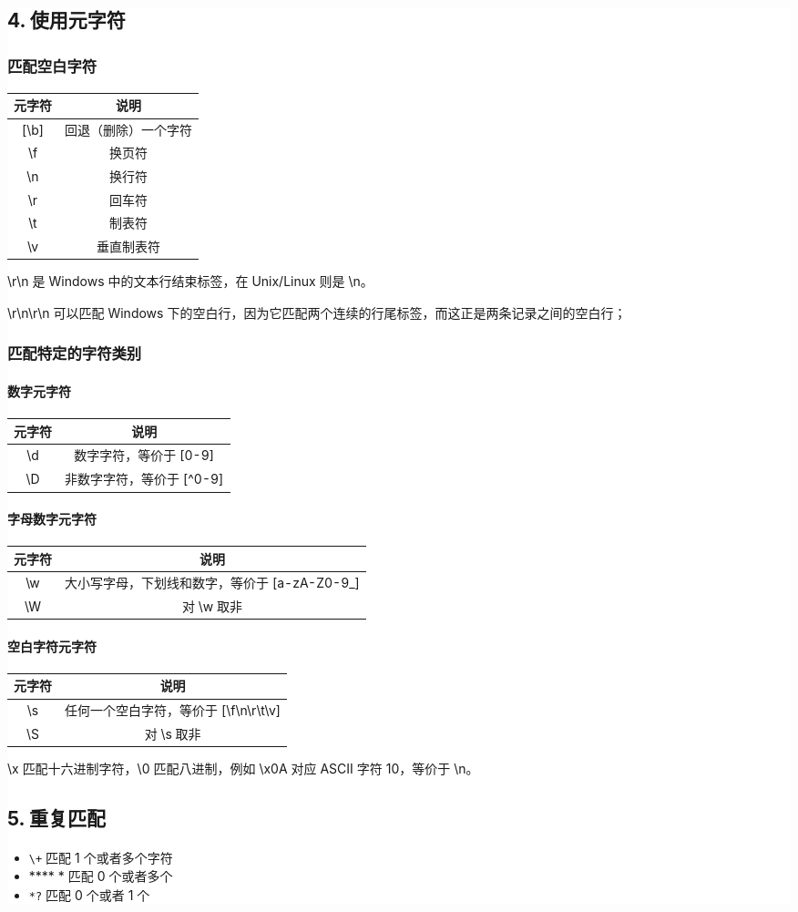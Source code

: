 ## 4. 使用元字符

### 匹配空白字符

| 元字符 |         说明         |
| :----: | :------------------: |
|  [\b]  | 回退（删除）一个字符 |
|   \f   |        换页符        |
|   \n   |        换行符        |
|   \r   |        回车符        |
|   \t   |        制表符        |
|   \v   |      垂直制表符      |

\r\n 是 Windows 中的文本行结束标签，在 Unix/Linux 则是 \n。

\r\n\r\n 可以匹配 Windows 下的空白行，因为它匹配两个连续的行尾标签，而这正是两条记录之间的空白行；

### 匹配特定的字符类别

#### 数字元字符

| 元字符 |           说明            |
| :----: | :-----------------------: |
|   \d   |  数字字符，等价于 [0-9]   |
|   \D   | 非数字字符，等价于 [^0-9] |

#### 字母数字元字符

| 元字符 |                      说明                      |
| :----: | :--------------------------------------------: |
|   \w   | 大小写字母，下划线和数字，等价于 [a-zA-Z0-9\_] |
|   \W   |                   对 \w 取非                   |

#### 空白字符元字符

| 元字符 |                 说明                  |
| :----: | :-----------------------------------: |
|   \s   | 任何一个空白字符，等价于 [\f\n\r\t\v] |
|   \S   |              对 \s 取非               |

\x 匹配十六进制字符，\0 匹配八进制，例如 \x0A 对应 ASCII 字符 10，等价于 \n。

## 5. 重复匹配

- `\+` 匹配 1 个或者多个字符
- \*\*\*\* \* 匹配 0 个或者多个
- `*?` 匹配 0 个或者 1 个
